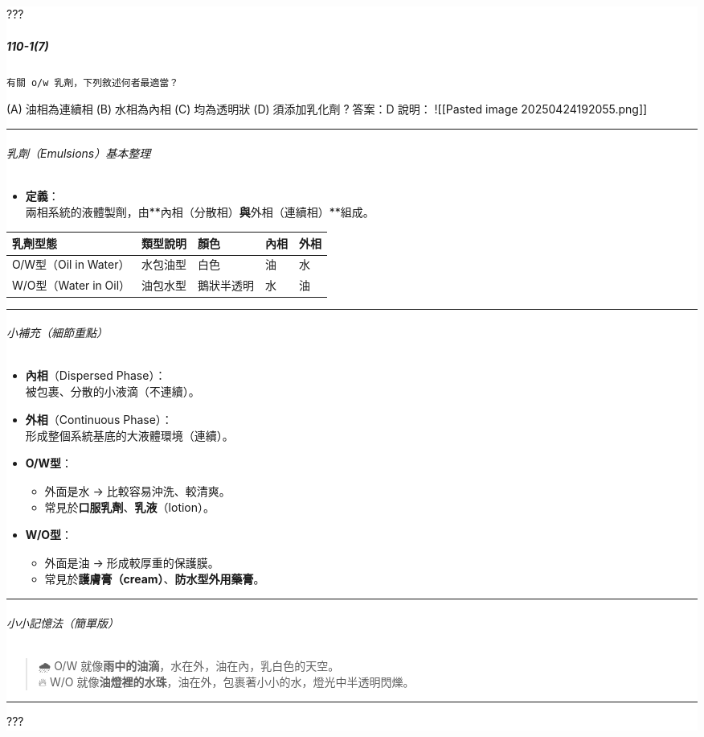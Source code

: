 ???

##### 110-1(7)
```Question
有關 o/w 乳劑，下列敘述何者最適當？
```
(A) 油相為連續相
(B) 水相為內相
(C) 均為透明狀
(D) 須添加乳化劑
?
答案：D
說明：
![[Pasted image 20250424192055.png]]


---

###### 乳劑（Emulsions）基本整理

- **定義**：  
  兩相系統的液體製劑，由**內相（分散相）**與**外相（連續相）**組成。

| 乳劑型態 | 類型說明 | 顏色 | 內相 | 外相 |
|:---|:---|:---|:---|:---|
| O/W型（Oil in Water） | 水包油型 | 白色 | 油 | 水 |
| W/O型（Water in Oil） | 油包水型 | 鵝狀半透明 | 水 | 油 |

---

###### 小補充（細節重點）

- **內相**（Dispersed Phase）：  
  被包裹、分散的小液滴（不連續）。

- **外相**（Continuous Phase）：  
  形成整個系統基底的大液體環境（連續）。

- **O/W型**：  
  - 外面是水 → 比較容易沖洗、較清爽。
  - 常見於**口服乳劑**、**乳液**（lotion）。

- **W/O型**：  
  - 外面是油 → 形成較厚重的保護膜。
  - 常見於**護膚膏（cream）**、**防水型外用藥膏**。

---

###### 小小記憶法（簡單版）

> 🌧️ O/W 就像**雨中的油滴**，水在外，油在內，乳白色的天空。  
> 🔥 W/O 就像**油燈裡的水珠**，油在外，包裹著小小的水，燈光中半透明閃爍。

---

???
